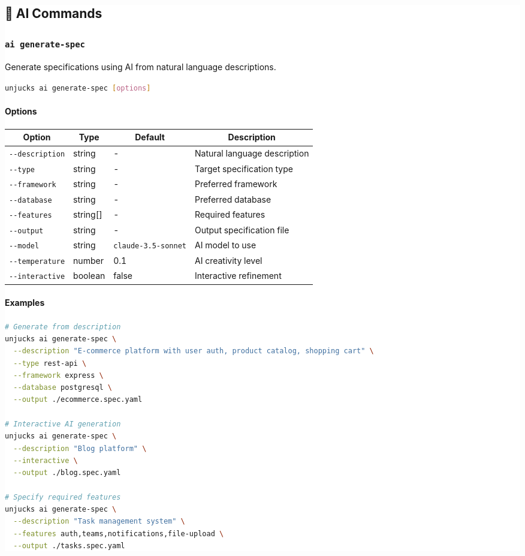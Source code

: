 ## 🤖 AI Commands

### `ai generate-spec`

Generate specifications using AI from natural language descriptions.

```bash
unjucks ai generate-spec [options]
```

#### Options

| Option | Type | Default | Description |
|--------|------|---------|-------------|
| `--description` | string | - | Natural language description |
| `--type` | string | - | Target specification type |
| `--framework` | string | - | Preferred framework |
| `--database` | string | - | Preferred database |
| `--features` | string[] | - | Required features |
| `--output` | string | - | Output specification file |
| `--model` | string | `claude-3.5-sonnet` | AI model to use |
| `--temperature` | number | 0.1 | AI creativity level |
| `--interactive` | boolean | false | Interactive refinement |

#### Examples

```bash
# Generate from description
unjucks ai generate-spec \
  --description "E-commerce platform with user auth, product catalog, shopping cart" \
  --type rest-api \
  --framework express \
  --database postgresql \
  --output ./ecommerce.spec.yaml

# Interactive AI generation
unjucks ai generate-spec \
  --description "Blog platform" \
  --interactive \
  --output ./blog.spec.yaml

# Specify required features
unjucks ai generate-spec \
  --description "Task management system" \
  --features auth,teams,notifications,file-upload \
  --output ./tasks.spec.yaml
```
